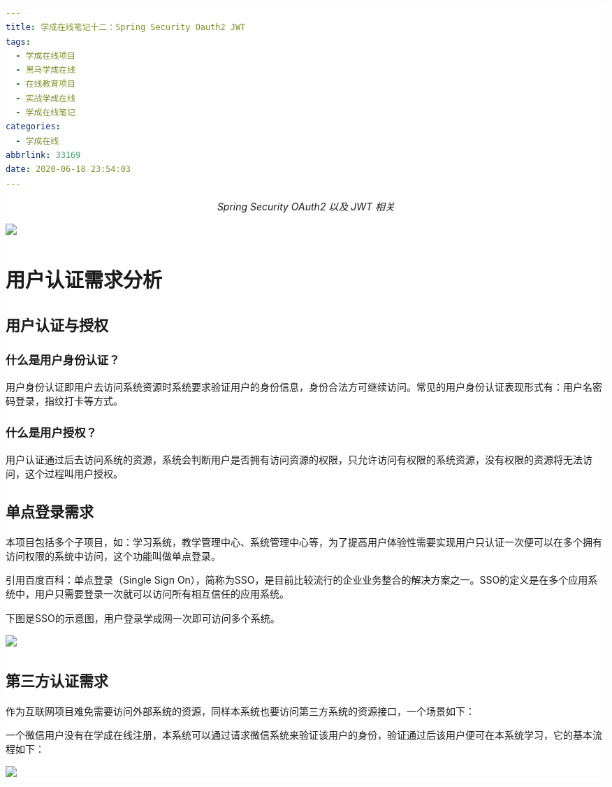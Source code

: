 ```yaml
---
title: 学成在线笔记十二：Spring Security Oauth2 JWT
tags:
  - 学成在线项目
  - 黑马学成在线
  - 在线教育项目
  - 实战学成在线
  - 学成在线笔记
categories:
  - 学成在线
abbrlink: 33169
date: 2020-06-18 23:54:03
---
```


<center><i>Spring Security OAuth2 以及 JWT 相关</i></center>

![](https://imxushuai-01.coding.net/p/pic/d/pic/git/raw/master/jiaoyu.jpg)



# 用户认证需求分析

## 用户认证与授权

### 什么是用户身份认证？

用户身份认证即用户去访问系统资源时系统要求验证用户的身份信息，身份合法方可继续访问。常见的用户身份认证表现形式有：用户名密码登录，指纹打卡等方式。

### 什么是用户授权？

用户认证通过后去访问系统的资源，系统会判断用户是否拥有访问资源的权限，只允许访问有权限的系统资源，没有权限的资源将无法访问，这个过程叫用户授权。

## 单点登录需求

本项目包括多个子项目，如：学习系统，教学管理中心、系统管理中心等，为了提高用户体验性需要实现用户只认证一次便可以在多个拥有访问权限的系统中访问，这个功能叫做单点登录。

引用百度百科：单点登录（Single Sign On），简称为SSO，是目前比较流行的企业业务整合的解决方案之一。SSO的定义是在多个应用系统中，用户只需要登录一次就可以访问所有相互信任的应用系统。

下图是SSO的示意图，用户登录学成网一次即可访问多个系统。

![](https://imxushuai-01.coding.net/p/pic/d/pic/git/raw/master/%E5%8D%95%E7%82%B9%E7%99%BB%E5%BD%95%E7%A4%BA%E6%84%8F%E5%9B%BE.jpg)

## 第三方认证需求

作为互联网项目难免需要访问外部系统的资源，同样本系统也要访问第三方系统的资源接口，一个场景如下：

一个微信用户没有在学成在线注册，本系统可以通过请求微信系统来验证该用户的身份，验证通过后该用户便可在本系统学习，它的基本流程如下：

![](https://imxushuai-01.coding.net/p/pic/d/pic/git/raw/master/%E7%AC%AC%E4%B8%89%E6%96%B9%E8%AE%A4%E8%AF%81%E7%A4%BA%E6%84%8F%E5%9B%BE.jpg)
